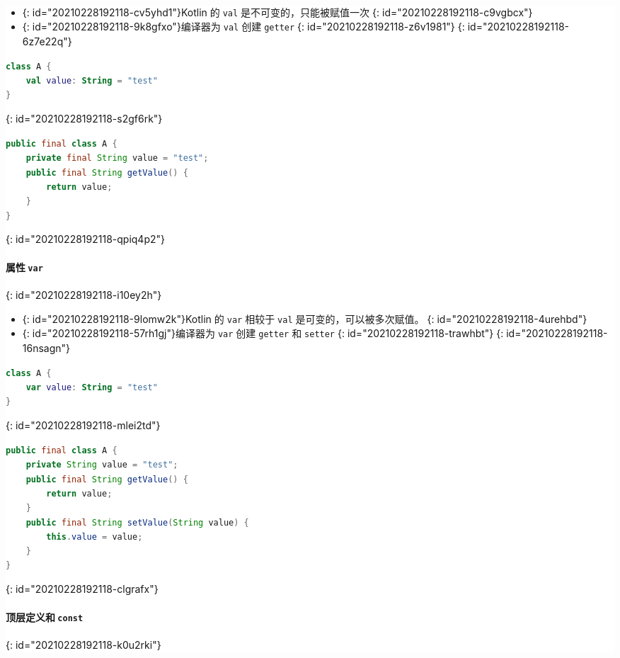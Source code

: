 - {: id="20210228192118-cv5yhd1"}Kotlin 的 `val` 是不可变的，只能被赋值一次
  {: id="20210228192118-c9vgbcx"}
- {: id="20210228192118-9k8gfxo"}编译器为 `val` 创建 `getter`
  {: id="20210228192118-z6v1981"}
{: id="20210228192118-6z7e22q"}

```kotlin
class A {
    val value: String = "test"
}
```
{: id="20210228192118-s2gf6rk"}

```java
public final class A {
    private final String value = "test";
    public final String getValue() {
        return value;
    }
}
```
{: id="20210228192118-qpiq4p2"}

#### 属性 `var`
{: id="20210228192118-i10ey2h"}

- {: id="20210228192118-9lomw2k"}Kotlin 的 `var` 相较于 `val` 是可变的，可以被多次赋值。
  {: id="20210228192118-4urehbd"}
- {: id="20210228192118-57rh1gj"}编译器为 `var` 创建 `getter` 和 `setter`
  {: id="20210228192118-trawhbt"}
{: id="20210228192118-16nsagn"}

```kotlin
class A {
    var value: String = "test"
}
```
{: id="20210228192118-mlei2td"}

```java
public final class A {
    private String value = "test";
    public final String getValue() {
        return value;
    }
    public final String setValue(String value) {
        this.value = value;
    }
}
```
{: id="20210228192118-clgrafx"}

#### 顶层定义和 `const`
{: id="20210228192118-k0u2rki"}
